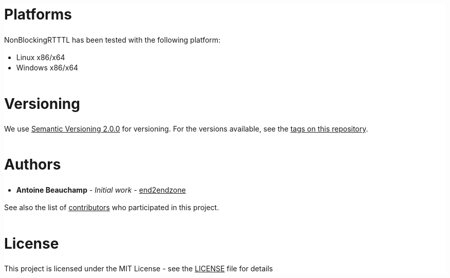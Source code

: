 


# Platforms #

NonBlockingRTTTL has been tested with the following platform:

  * Linux x86/x64
  * Windows x86/x64




# Versioning #

We use [Semantic Versioning 2.0.0](http://semver.org/) for versioning. For the versions available, see the [tags on this repository](https://github.com/end2endzone/NonBlockingRTTTL/tags).




# Authors #

* **Antoine Beauchamp** - *Initial work* - [end2endzone](https://github.com/end2endzone)

See also the list of [contributors](https://github.com/end2endzone/NonBlockingRTTTL/blob/master/AUTHORS) who participated in this project.




# License #

This project is licensed under the MIT License - see the [LICENSE](LICENSE) file for details
